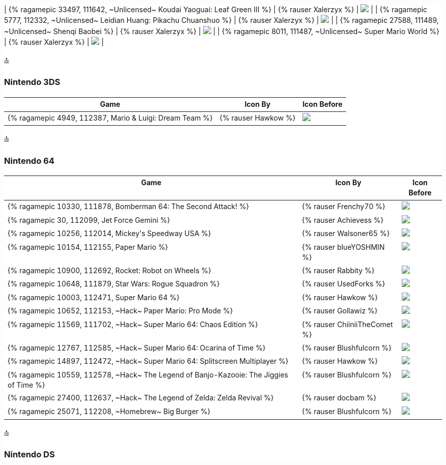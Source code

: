 | {% ragamepic 33497, 111642, ~Unlicensed~ Koudai Yaoguai: Leaf Green III %}                    | {% rauser Xalerzyx %}        | <img class="gameicon" src="https://media.retroachievements.org/Images/111199.png"> |
| {% ragamepic 5777, 112332, ~Unlicensed~ Leidian Huang: Pikachu Chuanshuo %}                   | {% rauser Xalerzyx %}        | <img class="gameicon" src="https://media.retroachievements.org/Images/059688.png"> |
| {% ragamepic 27588, 111489, ~Unlicensed~ Shenqi Baobei %}                                     | {% rauser Xalerzyx %}        | <img class="gameicon" src="https://media.retroachievements.org/Images/086256.png"> |
| {% ragamepic 8011, 111487, ~Unlicensed~ Super Mario World %}                                  | {% rauser Xalerzyx %}        | <img class="gameicon" src="https://media.retroachievements.org/Images/031627.png"> |

<a href="#toc">:top:</a>


### Nintendo 3DS


| Game                                                    | Icon By             | Icon Before                                                                        |
| ------------------------------------------------------- | ------------------- | ---------------------------------------------------------------------------------- |
| {% ragamepic 4949, 112387, Mario & Luigi: Dream Team %} | {% rauser Hawkow %} | <img class="gameicon" src="https://media.retroachievements.org/Images/079118.png"> |

<a href="#toc">:top:</a>


### Nintendo 64


| Game                                                                                   | Icon By                      | Icon Before                                                                        |
| -------------------------------------------------------------------------------------- | ---------------------------- | ---------------------------------------------------------------------------------- |
| {% ragamepic 10330, 111878, Bomberman 64: The Second Attack! %}                        | {% rauser Frenchy70 %}       | <img class="gameicon" src="https://media.retroachievements.org/Images/063230.png"> |
| {% ragamepic 30, 112099, Jet Force Gemini %}                                           | {% rauser Achievess %}       | <img class="gameicon" src="https://media.retroachievements.org/Images/019875.png"> |
| {% ragamepic 10256, 112014, Mickey's Speedway USA %}                                   | {% rauser Walsoner65 %}      | <img class="gameicon" src="https://media.retroachievements.org/Images/025926.png"> |
| {% ragamepic 10154, 112155, Paper Mario %}                                             | {% rauser blueYOSHMIN %}     | <img class="gameicon" src="https://media.retroachievements.org/Images/041428.png"> |
| {% ragamepic 10900, 112692, Rocket: Robot on Wheels %}                                 | {% rauser Rabbity %}         | <img class="gameicon" src="https://media.retroachievements.org/Images/034142.png"> |
| {% ragamepic 10648, 111879, Star Wars: Rogue Squadron %}                               | {% rauser UsedForks %}       | <img class="gameicon" src="https://media.retroachievements.org/Images/077474.png"> |
| {% ragamepic 10003, 112471, Super Mario 64 %}                                          | {% rauser Hawkow %}          | <img class="gameicon" src="https://media.retroachievements.org/Images/110497.png"> |
| {% ragamepic 10652, 112153, ~Hack~ Paper Mario: Pro Mode %}                            | {% rauser Gollawiz %}        | <img class="gameicon" src="https://media.retroachievements.org/Images/065859.png"> |
| {% ragamepic 11569, 111702, ~Hack~ Super Mario 64: Chaos Edition %}                    | {% rauser ChiiniiTheComet %} | <img class="gameicon" src="https://media.retroachievements.org/Images/052562.png"> |
| {% ragamepic 12767, 112585, ~Hack~ Super Mario 64: Ocarina of Time %}                  | {% rauser Blushfulcorn %}    | <img class="gameicon" src="https://media.retroachievements.org/Images/108695.png"> |
| {% ragamepic 14897, 112472, ~Hack~ Super Mario 64: Splitscreen Multiplayer %}          | {% rauser Hawkow %}          | <img class="gameicon" src="https://media.retroachievements.org/Images/110493.png"> |
| {% ragamepic 10559, 112578, ~Hack~ The Legend of Banjo-Kazooie: The Jiggies of Time %} | {% rauser Blushfulcorn %}    | <img class="gameicon" src="https://media.retroachievements.org/Images/109759.png"> |
| {% ragamepic 27400, 112637, ~Hack~ The Legend of Zelda: Zelda Revival %}               | {% rauser docbam %}          | <img class="gameicon" src="https://media.retroachievements.org/Images/110169.png"> |
| {% ragamepic 25071, 112208, ~Homebrew~ Big Burger %}                                   | {% rauser Blushfulcorn %}    | <img class="gameicon" src="https://media.retroachievements.org/Images/076834.png"> |

<a href="#toc">:top:</a>


### Nintendo DS
